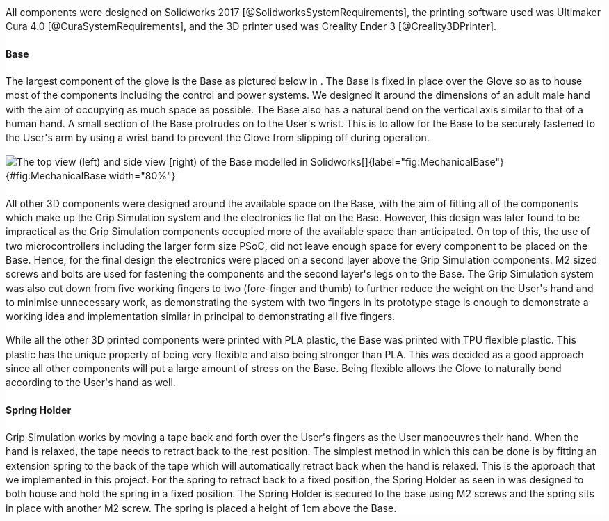 #### 

All components were designed on Solidworks 2017
[@SolidworksSystemRequirements], the printing software used was
Ultimaker Cura 4.0 [@CuraSystemRequirements], and the 3D printer used
was Creality Ender 3 [@Creality3DPrinter].

#### Base

The largest component of the glove is the Base as pictured below in .
The Base is fixed in place over the Glove so as to house most of the
components including the control and power systems. We designed it
around the dimensions of an adult male hand with the aim of occupying as
much space as possible. The Base also has a natural bend on the vertical
axis similar to that of a human hand. A small section of the Base
protrudes on to the User's wrist. This is to allow for the Base to be
securely fastened to the User's arm by using a wrist band to prevent the
Glove from slipping off during operation.

![The top view (left) and side view \[right) of the Base modelled in
Solidworks[]{label="fig:MechanicalBase"}](MechanicalBase){#fig:MechanicalBase
width="80%"}

#### 

All other 3D components were designed around the available space on the
Base, with the aim of fitting all of the components which make up the
Grip Simulation system and the electronics lie flat on the Base.
However, this design was later found to be impractical as the Grip
Simulation components occupied more of the available space than
anticipated. On top of this, the use of two microcontrollers including
the larger form size PSoC, did not leave enough space for every
component to be placed on the Base. Hence, for the final design the
electronics were placed on a second layer above the Grip Simulation
components. M2 sized screws and bolts are used for fastening the
components and the second layer's legs on to the Base. The Grip
Simulation system was also cut down from five working fingers to two
(fore-finger and thumb) to further reduce the weight on the User's hand
and to minimise unnecessary work, as demonstrating the system with two
fingers in its prototype stage is enough to demonstrate a working idea
and implementation similar in principal to demonstrating all five
fingers.

While all the other 3D printed components were printed with PLA plastic,
the Base was printed with TPU flexible plastic. This plastic has the
unique property of being very flexible and also being stronger than PLA.
This was decided as a good approach since all other components will put
a large amount of stress on the Base. Being flexible allows the Glove to
naturally bend according to the User's hand as well.

#### Spring Holder

Grip Simulation works by moving a tape back and forth over the User's
fingers as the User manoeuvres their hand. When the hand is relaxed, the
tape needs to retract back to the rest position. The simplest method in
which this can be done is by fitting an extension spring to the back of
the tape which will automatically retract back when the hand is relaxed.
This is the approach that we implemented in this project. For the spring
to retract back to a fixed position, the Spring Holder as seen in was
designed to both house and hold the spring in a fixed position. The
Spring Holder is secured to the base using M2 screws and the spring sits
in place with another M2 screw. The spring is placed a height of 1cm
above the Base.
